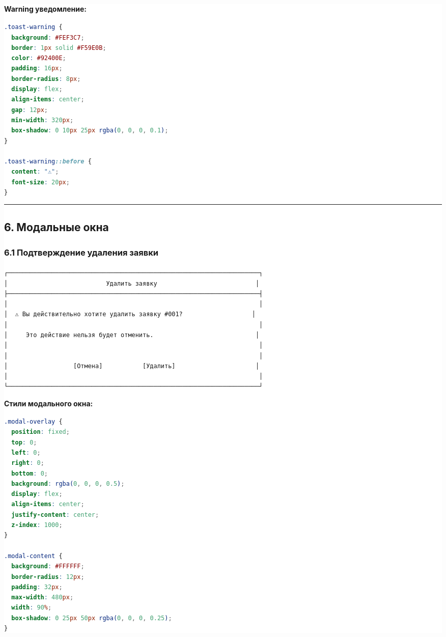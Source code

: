 **Warning уведомление:**
```css
.toast-warning {
  background: #FEF3C7;
  border: 1px solid #F59E0B;
  color: #92400E;
  padding: 16px;
  border-radius: 8px;
  display: flex;
  align-items: center;
  gap: 12px;
  min-width: 320px;
  box-shadow: 0 10px 25px rgba(0, 0, 0, 0.1);
}

.toast-warning::before {
  content: "⚠️";
  font-size: 20px;
}
```

---

## 6. Модальные окна

### 6.1 Подтверждение удаления заявки

```
┌─────────────────────────────────────────────────────────────────────┐
│                           Удалить заявку                           │
├─────────────────────────────────────────────────────────────────────┤
│                                                                     │
│  ⚠️ Вы действительно хотите удалить заявку #001?                   │
│                                                                     │
│     Это действие нельзя будет отменить.                            │
│                                                                     │
│                                                                     │
│                  [Отмена]           [Удалить]                      │
│                                                                     │
└─────────────────────────────────────────────────────────────────────┘
```

**Стили модального окна:**
```css
.modal-overlay {
  position: fixed;
  top: 0;
  left: 0;
  right: 0;
  bottom: 0;
  background: rgba(0, 0, 0, 0.5);
  display: flex;
  align-items: center;
  justify-content: center;
  z-index: 1000;
}

.modal-content {
  background: #FFFFFF;
  border-radius: 12px;
  padding: 32px;
  max-width: 480px;
  width: 90%;
  box-shadow: 0 25px 50px rgba(0, 0, 0, 0.25);
}
```